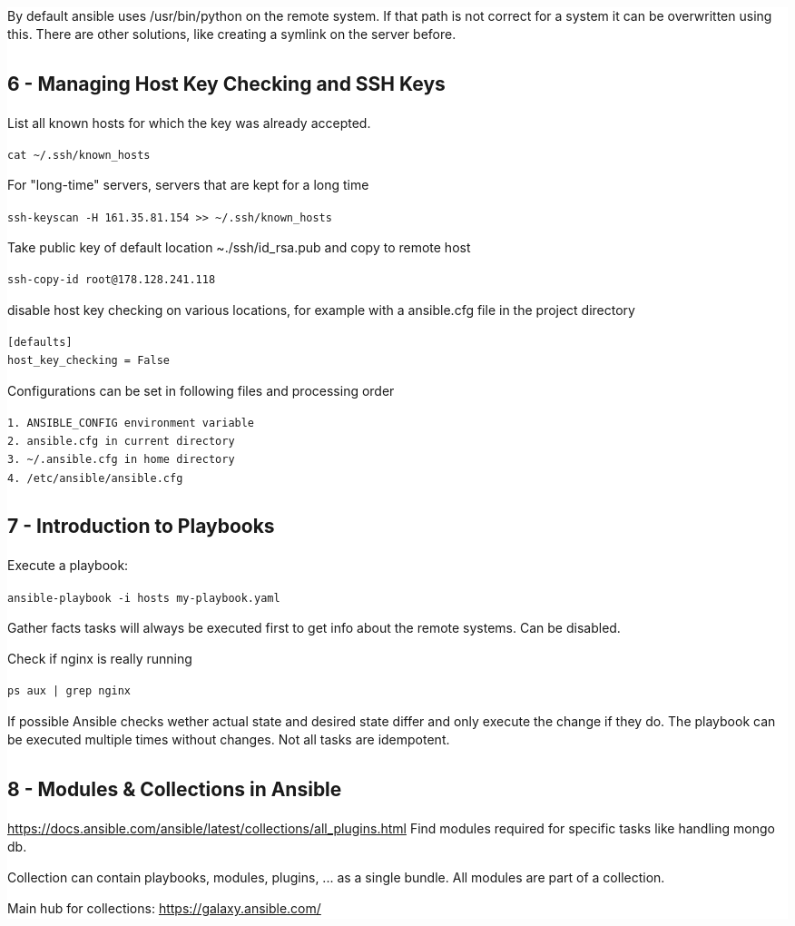 By default ansible uses /usr/bin/python on the remote system. If that path is not correct for a system it can be overwritten using this.
There are other solutions, like creating a symlink on the server before.

## 6 - Managing Host Key Checking and SSH Keys

List all known hosts for which the key was already accepted.

    cat ~/.ssh/known_hosts

For "long-time" servers, servers that are kept for a long time

    ssh-keyscan -H 161.35.81.154 >> ~/.ssh/known_hosts

Take public key of default location ~./ssh/id_rsa.pub and copy to remote host

    ssh-copy-id root@178.128.241.118

disable host key checking on various locations, for example with a ansible.cfg file in the project directory

    [defaults]
    host_key_checking = False

Configurations can be set in following files and processing order

    1. ANSIBLE_CONFIG environment variable
    2. ansible.cfg in current directory
    3. ~/.ansible.cfg in home directory
    4. /etc/ansible/ansible.cfg

## 7 - Introduction to Playbooks

Execute a playbook:

    ansible-playbook -i hosts my-playbook.yaml

Gather facts tasks will always be executed first to get info about the remote systems.
Can be disabled.

Check if nginx is really running

    ps aux | grep nginx

If possible Ansible checks wether actual state and desired state differ and only execute the change if they do.
The playbook can be executed multiple times without changes.
Not all tasks are idempotent.

## 8 - Modules & Collections in Ansible

https://docs.ansible.com/ansible/latest/collections/all_plugins.html
Find modules required for specific tasks like handling mongo db.

Collection can contain playbooks, modules, plugins, ... as a single bundle.
All modules are part of a collection.

Main hub for collections: https://galaxy.ansible.com/
